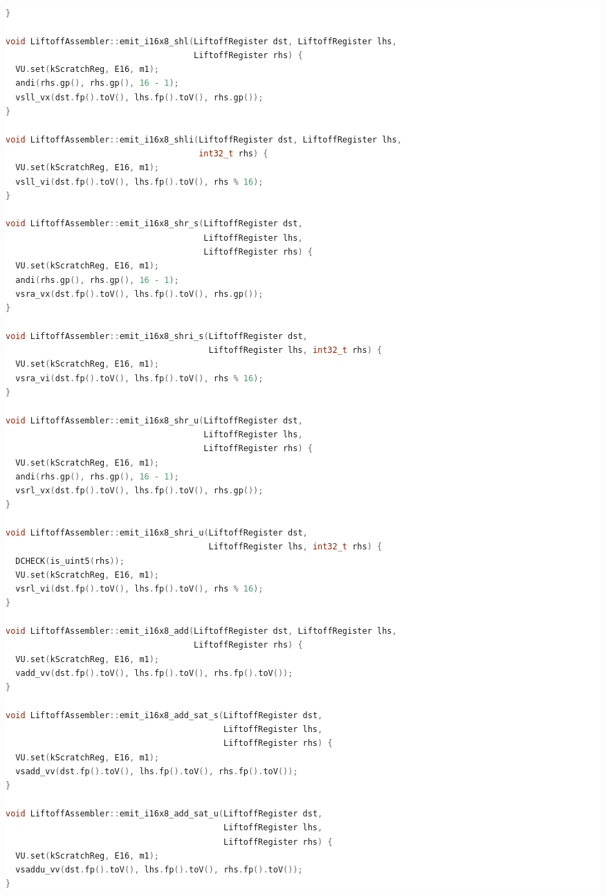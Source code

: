 ```c
}

void LiftoffAssembler::emit_i16x8_shl(LiftoffRegister dst, LiftoffRegister lhs,
                                      LiftoffRegister rhs) {
  VU.set(kScratchReg, E16, m1);
  andi(rhs.gp(), rhs.gp(), 16 - 1);
  vsll_vx(dst.fp().toV(), lhs.fp().toV(), rhs.gp());
}

void LiftoffAssembler::emit_i16x8_shli(LiftoffRegister dst, LiftoffRegister lhs,
                                       int32_t rhs) {
  VU.set(kScratchReg, E16, m1);
  vsll_vi(dst.fp().toV(), lhs.fp().toV(), rhs % 16);
}

void LiftoffAssembler::emit_i16x8_shr_s(LiftoffRegister dst,
                                        LiftoffRegister lhs,
                                        LiftoffRegister rhs) {
  VU.set(kScratchReg, E16, m1);
  andi(rhs.gp(), rhs.gp(), 16 - 1);
  vsra_vx(dst.fp().toV(), lhs.fp().toV(), rhs.gp());
}

void LiftoffAssembler::emit_i16x8_shri_s(LiftoffRegister dst,
                                         LiftoffRegister lhs, int32_t rhs) {
  VU.set(kScratchReg, E16, m1);
  vsra_vi(dst.fp().toV(), lhs.fp().toV(), rhs % 16);
}

void LiftoffAssembler::emit_i16x8_shr_u(LiftoffRegister dst,
                                        LiftoffRegister lhs,
                                        LiftoffRegister rhs) {
  VU.set(kScratchReg, E16, m1);
  andi(rhs.gp(), rhs.gp(), 16 - 1);
  vsrl_vx(dst.fp().toV(), lhs.fp().toV(), rhs.gp());
}

void LiftoffAssembler::emit_i16x8_shri_u(LiftoffRegister dst,
                                         LiftoffRegister lhs, int32_t rhs) {
  DCHECK(is_uint5(rhs));
  VU.set(kScratchReg, E16, m1);
  vsrl_vi(dst.fp().toV(), lhs.fp().toV(), rhs % 16);
}

void LiftoffAssembler::emit_i16x8_add(LiftoffRegister dst, LiftoffRegister lhs,
                                      LiftoffRegister rhs) {
  VU.set(kScratchReg, E16, m1);
  vadd_vv(dst.fp().toV(), lhs.fp().toV(), rhs.fp().toV());
}

void LiftoffAssembler::emit_i16x8_add_sat_s(LiftoffRegister dst,
                                            LiftoffRegister lhs,
                                            LiftoffRegister rhs) {
  VU.set(kScratchReg, E16, m1);
  vsadd_vv(dst.fp().toV(), lhs.fp().toV(), rhs.fp().toV());
}

void LiftoffAssembler::emit_i16x8_add_sat_u(LiftoffRegister dst,
                                            LiftoffRegister lhs,
                                            LiftoffRegister rhs) {
  VU.set(kScratchReg, E16, m1);
  vsaddu_vv(dst.fp().toV(), lhs.fp().toV(), rhs.fp().toV());
}
```